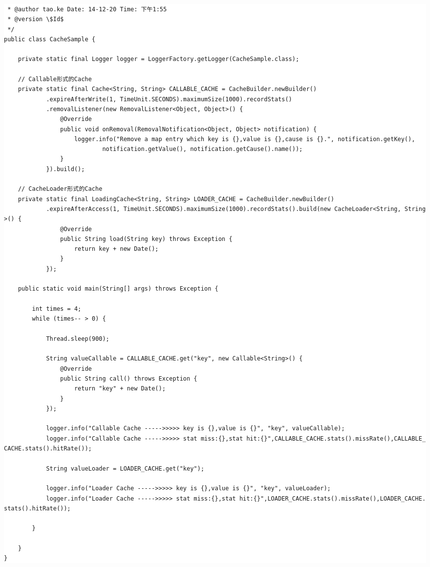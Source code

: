 ```
 * @author tao.ke Date: 14-12-20 Time: 下午1:55
 * @version \$Id$
 */
public class CacheSample {

    private static final Logger logger = LoggerFactory.getLogger(CacheSample.class);

    // Callable形式的Cache
    private static final Cache<String, String> CALLABLE_CACHE = CacheBuilder.newBuilder()
            .expireAfterWrite(1, TimeUnit.SECONDS).maximumSize(1000).recordStats()
            .removalListener(new RemovalListener<Object, Object>() {
                @Override
                public void onRemoval(RemovalNotification<Object, Object> notification) {
                    logger.info("Remove a map entry which key is {},value is {},cause is {}.", notification.getKey(),
                            notification.getValue(), notification.getCause().name());
                }
            }).build();

    // CacheLoader形式的Cache
    private static final LoadingCache<String, String> LOADER_CACHE = CacheBuilder.newBuilder()
            .expireAfterAccess(1, TimeUnit.SECONDS).maximumSize(1000).recordStats().build(new CacheLoader<String, String>() {
                @Override
                public String load(String key) throws Exception {
                    return key + new Date();
                }
            });

    public static void main(String[] args) throws Exception {

        int times = 4;
        while (times-- > 0) {

            Thread.sleep(900);

            String valueCallable = CALLABLE_CACHE.get("key", new Callable<String>() {
                @Override
                public String call() throws Exception {
                    return "key" + new Date();
                }
            });

            logger.info("Callable Cache ----->>>>> key is {},value is {}", "key", valueCallable);
            logger.info("Callable Cache ----->>>>> stat miss:{},stat hit:{}",CALLABLE_CACHE.stats().missRate(),CALLABLE_CACHE.stats().hitRate());

            String valueLoader = LOADER_CACHE.get("key");

            logger.info("Loader Cache ----->>>>> key is {},value is {}", "key", valueLoader);
            logger.info("Loader Cache ----->>>>> stat miss:{},stat hit:{}",LOADER_CACHE.stats().missRate(),LOADER_CACHE.stats().hitRate());

        }

    }
}
```

